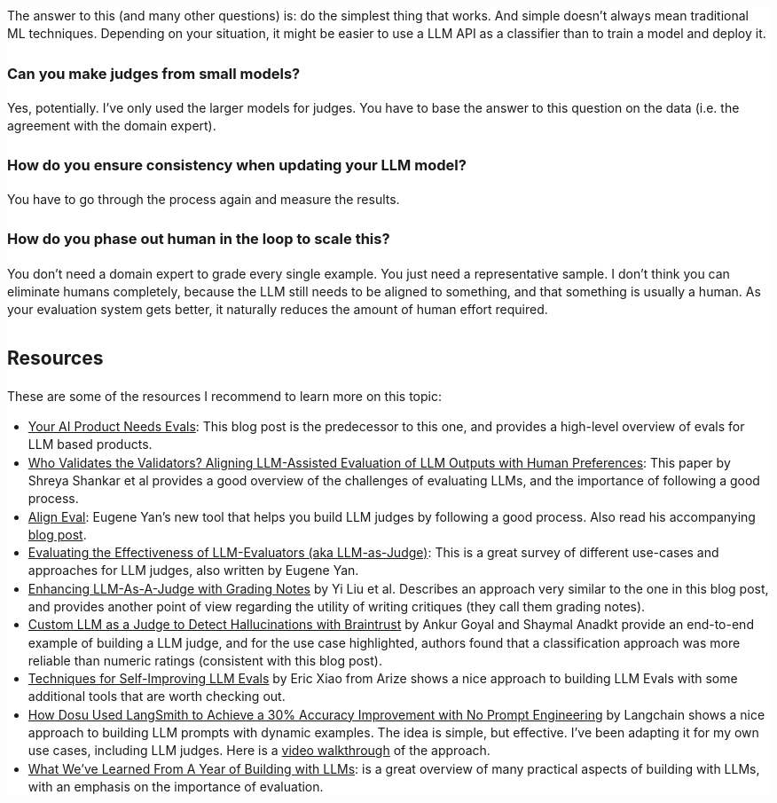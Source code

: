 The answer to this (and many other questions) is: do the simplest thing that works. And simple doesn’t always mean traditional ML techniques. Depending on your situation, it might be easier to use a LLM API as a classifier than to train a model and deploy it.

### Can you make judges from small models?[](https://hamel.dev/blog/posts/llm-judge/#can-you-make-judges-from-small-models)

Yes, potentially. I’ve only used the larger models for judges. You have to base the answer to this question on the data (i.e. the agreement with the domain expert).

### How do you ensure consistency when updating your LLM model?[](https://hamel.dev/blog/posts/llm-judge/#how-do-you-ensure-consistency-when-updating-your-llm-model)

You have to go through the process again and measure the results.

### How do you phase out human in the loop to scale this?[](https://hamel.dev/blog/posts/llm-judge/#how-do-you-phase-out-human-in-the-loop-to-scale-this)

You don’t need a domain expert to grade every single example. You just need a representative sample. I don’t think you can eliminate humans completely, because the LLM still needs to be aligned to something, and that something is usually a human. As your evaluation system gets better, it naturally reduces the amount of human effort required.

Resources[](https://hamel.dev/blog/posts/llm-judge/#resources)
--------------------------------------------------------------

These are some of the resources I recommend to learn more on this topic:

*   [Your AI Product Needs Evals](https://hamel.dev/evals): This blog post is the predecessor to this one, and provides a high-level overview of evals for LLM based products.
*   [Who Validates the Validators? Aligning LLM-Assisted Evaluation of LLM Outputs with Human Preferences](https://arxiv.org/abs/2404.12272): This paper by Shreya Shankar et al provides a good overview of the challenges of evaluating LLMs, and the importance of following a good process.
*   [Align Eval](https://aligneval.com/): Eugene Yan’s new tool that helps you build LLM judges by following a good process. Also read his accompanying [blog post](https://eugeneyan.com/writing/aligneval/).
*   [Evaluating the Effectiveness of LLM-Evaluators (aka LLM-as-Judge)](https://eugeneyan.com/writing/llm-evaluators/): This is a great survey of different use-cases and approaches for LLM judges, also written by Eugene Yan.
*   [Enhancing LLM-As-A-Judge with Grading Notes](https://www.databricks.com/blog/enhancing-llm-as-a-judge-with-grading-notes) by Yi Liu et al. Describes an approach very similar to the one in this blog post, and provides another point of view regarding the utility of writing critiques (they call them grading notes).
*   [Custom LLM as a Judge to Detect Hallucinations with Braintrust](https://cookbook.openai.com/examples/custom-llm-as-a-judge) by Ankur Goyal and Shaymal Anadkt provide an end-to-end example of building a LLM judge, and for the use case highlighted, authors found that a classification approach was more reliable than numeric ratings (consistent with this blog post).
*   [Techniques for Self-Improving LLM Evals](https://arize.com/blog/techniques-for-self-improving-llm-evals/) by Eric Xiao from Arize shows a nice approach to building LLM Evals with some additional tools that are worth checking out.
*   [How Dosu Used LangSmith to Achieve a 30% Accuracy Improvement with No Prompt Engineering](https://blog.langchain.dev/dosu-langsmith-no-prompt-eng/) by Langchain shows a nice approach to building LLM prompts with dynamic examples. The idea is simple, but effective. I’ve been adapting it for my own use cases, including LLM judges. Here is a [video walkthrough](https://www.youtube.com/watch?v=tHZtq_pJSGo) of the approach.
*   [What We’ve Learned From A Year of Building with LLMs](https://applied-llms.org/): is a great overview of many practical aspects of building with LLMs, with an emphasis on the importance of evaluation.
